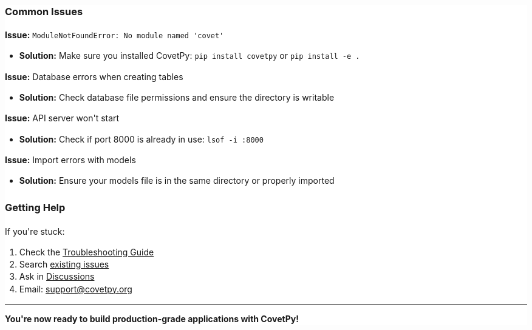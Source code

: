 ### Common Issues

**Issue:** `ModuleNotFoundError: No module named 'covet'`
- **Solution:** Make sure you installed CovetPy: `pip install covetpy` or `pip install -e .`

**Issue:** Database errors when creating tables
- **Solution:** Check database file permissions and ensure the directory is writable

**Issue:** API server won't start
- **Solution:** Check if port 8000 is already in use: `lsof -i :8000`

**Issue:** Import errors with models
- **Solution:** Ensure your models file is in the same directory or properly imported

### Getting Help

If you're stuck:

1. Check the [Troubleshooting Guide](TROUBLESHOOTING.md)
2. Search [existing issues](https://github.com/yourorg/covetpy/issues)
3. Ask in [Discussions](https://github.com/yourorg/covetpy/discussions)
4. Email: support@covetpy.org

---

**You're now ready to build production-grade applications with CovetPy!**
